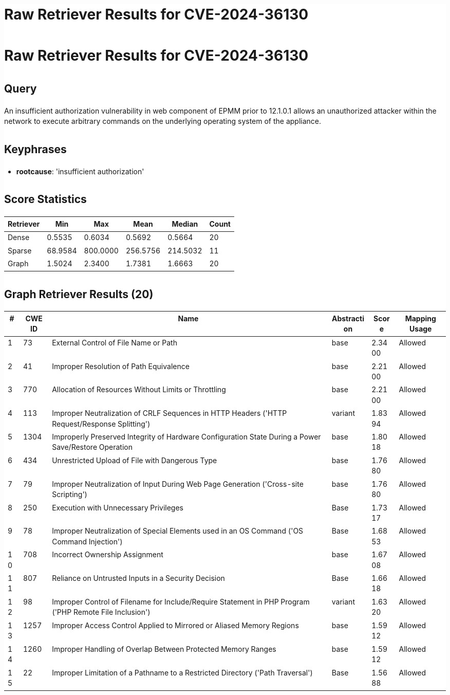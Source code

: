 # Raw Retriever Results for CVE-2024-36130

# Raw Retriever Results for CVE-2024-36130
## Query
An insufficient authorization vulnerability in web component of EPMM prior to 12.1.0.1 allows an unauthorized attacker within the network to execute arbitrary commands on the underlying operating system of the appliance.

## Keyphrases
- **rootcause**: 'insufficient authorization'

## Score Statistics
| Retriever | Min | Max | Mean | Median | Count |
|-----------|-----|-----|------|--------|-------|
| Dense | 0.5535 | 0.6034 | 0.5692 | 0.5664 | 20 |
| Sparse | 68.9584 | 800.0000 | 256.5756 | 214.5032 | 11 |
| Graph | 1.5024 | 2.3400 | 1.7381 | 1.6663 | 20 |

## Graph Retriever Results (20)
| # | CWE ID | Name | Abstraction | Score | Mapping Usage |
|---|--------|------|-------------|-------|---------------|
| 1 | 73 | External Control of File Name or Path | base | 2.3400 | Allowed |
| 2 | 41 | Improper Resolution of Path Equivalence | base | 2.2100 | Allowed |
| 3 | 770 | Allocation of Resources Without Limits or Throttling | base | 2.2100 | Allowed |
| 4 | 113 | Improper Neutralization of CRLF Sequences in HTTP Headers ('HTTP Request/Response Splitting') | variant | 1.8394 | Allowed |
| 5 | 1304 | Improperly Preserved Integrity of Hardware Configuration State During a Power Save/Restore Operation | base | 1.8018 | Allowed |
| 6 | 434 | Unrestricted Upload of File with Dangerous Type | base | 1.7680 | Allowed |
| 7 | 79 | Improper Neutralization of Input During Web Page Generation ('Cross-site Scripting') | base | 1.7680 | Allowed |
| 8 | 250 | Execution with Unnecessary Privileges | Base | 1.7317 | Allowed |
| 9 | 78 | Improper Neutralization of Special Elements used in an OS Command ('OS Command Injection') | Base | 1.6853 | Allowed |
| 10 | 708 | Incorrect Ownership Assignment | base | 1.6708 | Allowed |
| 11 | 807 | Reliance on Untrusted Inputs in a Security Decision | Base | 1.6618 | Allowed |
| 12 | 98 | Improper Control of Filename for Include/Require Statement in PHP Program ('PHP Remote File Inclusion') | variant | 1.6320 | Allowed |
| 13 | 1257 | Improper Access Control Applied to Mirrored or Aliased Memory Regions | base | 1.5912 | Allowed |
| 14 | 1260 | Improper Handling of Overlap Between Protected Memory Ranges | base | 1.5912 | Allowed |
| 15 | 22 | Improper Limitation of a Pathname to a Restricted Directory ('Path Traversal') | Base | 1.5688 | Allowed |
